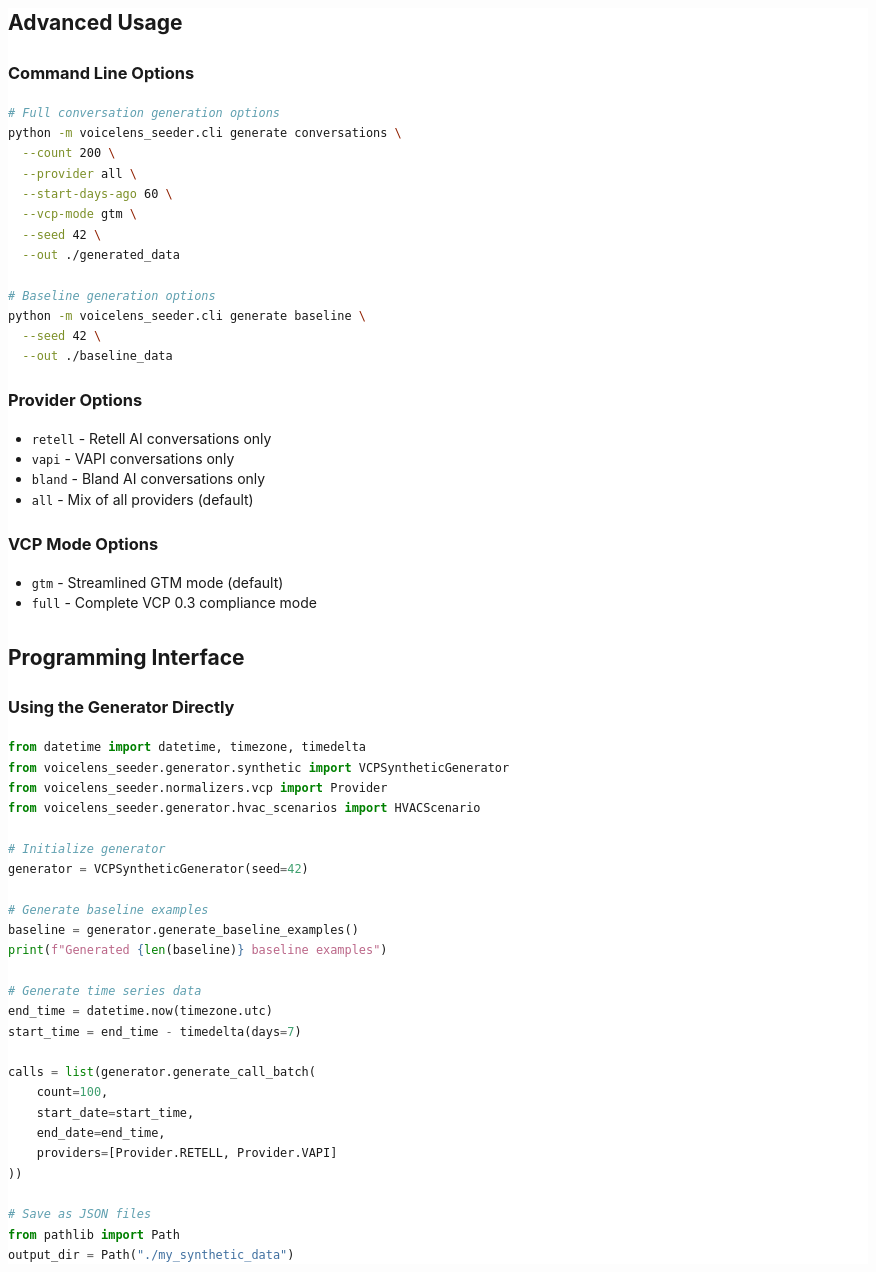 ## Advanced Usage

### Command Line Options

```bash
# Full conversation generation options
python -m voicelens_seeder.cli generate conversations \
  --count 200 \
  --provider all \
  --start-days-ago 60 \
  --vcp-mode gtm \
  --seed 42 \
  --out ./generated_data

# Baseline generation options  
python -m voicelens_seeder.cli generate baseline \
  --seed 42 \
  --out ./baseline_data
```

### Provider Options

- `retell` - Retell AI conversations only
- `vapi` - VAPI conversations only  
- `bland` - Bland AI conversations only
- `all` - Mix of all providers (default)

### VCP Mode Options

- `gtm` - Streamlined GTM mode (default)
- `full` - Complete VCP 0.3 compliance mode

## Programming Interface

### Using the Generator Directly

```python
from datetime import datetime, timezone, timedelta
from voicelens_seeder.generator.synthetic import VCPSyntheticGenerator
from voicelens_seeder.normalizers.vcp import Provider
from voicelens_seeder.generator.hvac_scenarios import HVACScenario

# Initialize generator
generator = VCPSyntheticGenerator(seed=42)

# Generate baseline examples
baseline = generator.generate_baseline_examples()
print(f"Generated {len(baseline)} baseline examples")

# Generate time series data
end_time = datetime.now(timezone.utc)
start_time = end_time - timedelta(days=7)

calls = list(generator.generate_call_batch(
    count=100,
    start_date=start_time,
    end_date=end_time,
    providers=[Provider.RETELL, Provider.VAPI]
))

# Save as JSON files
from pathlib import Path
output_dir = Path("./my_synthetic_data")
```
